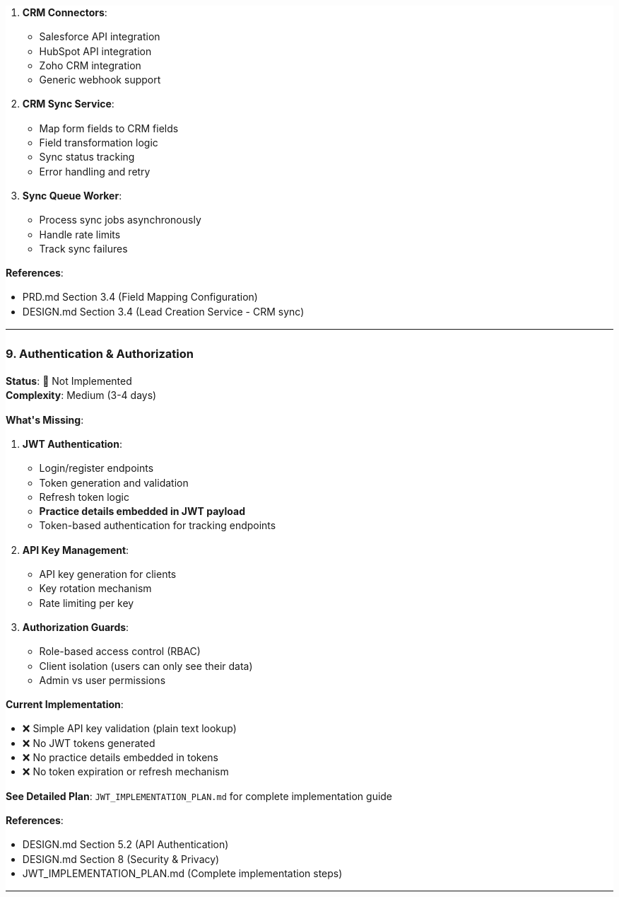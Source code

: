 1. **CRM Connectors**:
   - Salesforce API integration
   - HubSpot API integration
   - Zoho CRM integration
   - Generic webhook support

2. **CRM Sync Service**:
   - Map form fields to CRM fields
   - Field transformation logic
   - Sync status tracking
   - Error handling and retry

3. **Sync Queue Worker**:
   - Process sync jobs asynchronously
   - Handle rate limits
   - Track sync failures

**References**:
- PRD.md Section 3.4 (Field Mapping Configuration)
- DESIGN.md Section 3.4 (Lead Creation Service - CRM sync)

---

### 9. Authentication & Authorization

**Status**: 🔴 Not Implemented  
**Complexity**: Medium (3-4 days)

**What's Missing**:

1. **JWT Authentication**:
   - Login/register endpoints
   - Token generation and validation
   - Refresh token logic
   - **Practice details embedded in JWT payload**
   - Token-based authentication for tracking endpoints

2. **API Key Management**:
   - API key generation for clients
   - Key rotation mechanism
   - Rate limiting per key

3. **Authorization Guards**:
   - Role-based access control (RBAC)
   - Client isolation (users can only see their data)
   - Admin vs user permissions

**Current Implementation**:
- ❌ Simple API key validation (plain text lookup)
- ❌ No JWT tokens generated
- ❌ No practice details embedded in tokens
- ❌ No token expiration or refresh mechanism

**See Detailed Plan**: `JWT_IMPLEMENTATION_PLAN.md` for complete implementation guide

**References**:
- DESIGN.md Section 5.2 (API Authentication)
- DESIGN.md Section 8 (Security & Privacy)
- JWT_IMPLEMENTATION_PLAN.md (Complete implementation steps)

---